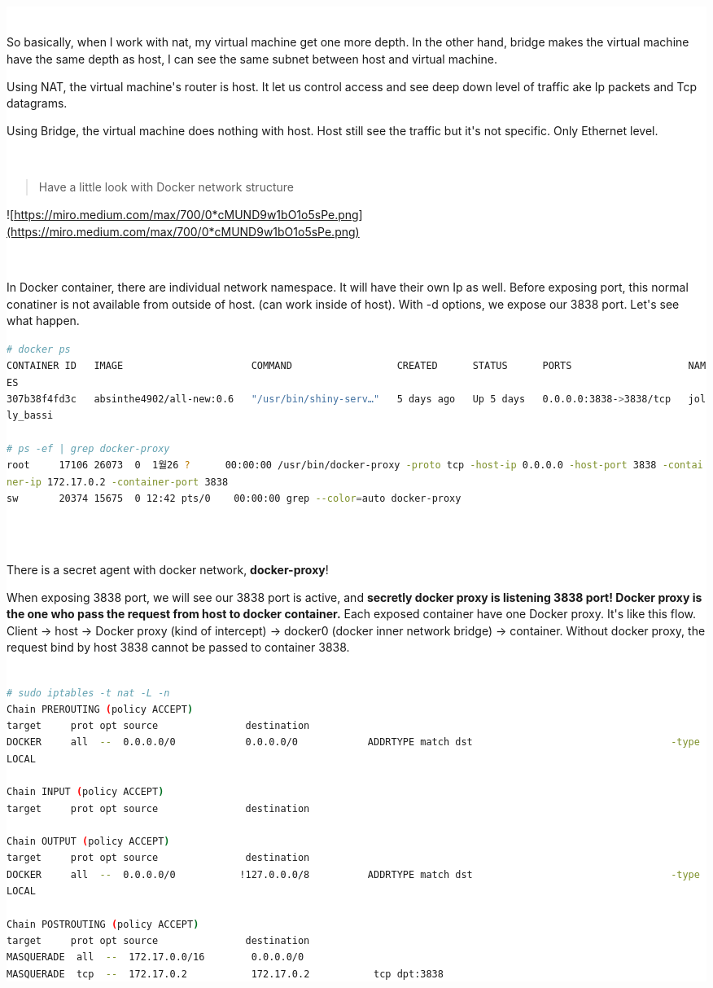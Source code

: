 <br>

So basically, when I work with nat, my virtual machine get one more depth. In the other hand, bridge makes the virtual machine have the same depth as host, I can see the same subnet between host and virtual machine. 

Using NAT, the virtual machine's router is host. It let us control access and see deep down level of traffic ake Ip packets and Tcp datagrams. 

Using Bridge, the virtual machine does nothing with host. Host still see the traffic but it's not specific. Only Ethernet level. 

<br>

> Have a little look with Docker network structure

![https://miro.medium.com/max/700/0*cMUND9w1bO1o5sPe.png](https://miro.medium.com/max/700/0*cMUND9w1bO1o5sPe.png)

<br>

In Docker container, there are individual network namespace. It will have their own Ip as well. Before exposing port, this normal conatiner is not available from outside of host. (can work inside of host). With -d options, we expose our 3838 port. Let's see what happen. 

```bash
# docker ps
CONTAINER ID   IMAGE                      COMMAND                  CREATED      STATUS      PORTS                    NAMES
307b38f4fd3c   absinthe4902/all-new:0.6   "/usr/bin/shiny-serv…"   5 days ago   Up 5 days   0.0.0.0:3838->3838/tcp   jolly_bassi

# ps -ef | grep docker-proxy
root     17106 26073  0  1월26 ?      00:00:00 /usr/bin/docker-proxy -proto tcp -host-ip 0.0.0.0 -host-port 3838 -container-ip 172.17.0.2 -container-port 3838
sw       20374 15675  0 12:42 pts/0    00:00:00 grep --color=auto docker-proxy
```
<br>
<br>

There is a secret agent with docker network, **docker-proxy**! 

When exposing 3838 port, we will see our 3838 port is active, and **secretly docker proxy is listening 3838 port! Docker proxy is the one who pass the request from host to docker container.** Each exposed container have one Docker proxy. It's like this flow. 
Client → host → Docker proxy (kind of intercept) → docker0 (docker inner network bridge) → container. Without docker proxy, the request bind by host 3838 cannot be passed to container 3838. 
<br>
<br>

```bash
# sudo iptables -t nat -L -n
Chain PREROUTING (policy ACCEPT)
target     prot opt source               destination
DOCKER     all  --  0.0.0.0/0            0.0.0.0/0            ADDRTYPE match dst                                  -type LOCAL

Chain INPUT (policy ACCEPT)
target     prot opt source               destination

Chain OUTPUT (policy ACCEPT)
target     prot opt source               destination
DOCKER     all  --  0.0.0.0/0           !127.0.0.0/8          ADDRTYPE match dst                                  -type LOCAL

Chain POSTROUTING (policy ACCEPT)
target     prot opt source               destination
MASQUERADE  all  --  172.17.0.0/16        0.0.0.0/0
MASQUERADE  tcp  --  172.17.0.2           172.17.0.2           tcp dpt:3838

```